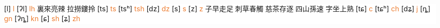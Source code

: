   <tr>
   <td align="center"> </td>
   <td align="center"> </td>
   <td align="center"> </td>
   <td align="center"> </td>
   <td align="center"> </td>
   <td align="center"> </td>
   <td align="center">[l]</td>
   <td align="center"><font color="#ED7D31">l</font></td>
   <td align="center">[ʔl]</td>
   <td align="center"><font color="#ED7D31">lh</font></td>
   <td align="center"> </td>
   <td align="center"> </td>
   <td align="center"> </td>
   <td align="center"> </td>
  </tr>
  <tr>
   <td align="center" colspan=2> </td>
   <td align="center" colspan=2> </td>
   <td align="center" colspan=2> </td>
   <td align="center" colspan=2>裏來亮辣</td>
   <td align="center" colspan=2>拉撈鏤拎</td>
   <td align="center" colspan=2> </td>
   <td align="center" colspan=2> </td>
  </tr>
  <tr>
   <td align="center">[ts]</td>
   <td align="center"><font color="#ED7D31">ts</font></td>
   <td align="center">[tsʰ]</td>
   <td align="center"><font color="#ED7D31">tsh</font></td>
   <td align="center">[dz]</td>
   <td align="center"><font color="#ED7D31">dz</font></td>
   <td align="center"> </td>
   <td align="center"> </td>
   <td align="center"> </td>
   <td align="center"> </td>
   <td align="center">[s]</td>
   <td align="center"><font color="#ED7D31">s</font></td>
   <td align="center">[z]</td>
   <td align="center"><font color="#ED7D31">z</font></td>
  </tr>
  <tr>
   <td align="center" colspan=2>子早走足</td>
   <td align="center" colspan=2>刺草春觸</td>
   <td align="center" colspan=2>慈茶存逐</td>
   <td align="center" colspan=2> </td>
   <td align="center" colspan=2> </td>
   <td align="center" colspan=2>四山孫速</td>
   <td align="center" colspan=2>字坐上熟</td>
  </tr>
   <td align="center">[tɕ]</td>
   <td align="center"><font color="#ED7D31">c</font></td>
   <td align="center">[tɕʰ]</td>
   <td align="center"><font color="#ED7D31">ch</font></td>
   <td align="center">[dʑ]</td>
   <td align="center"><font color="#ED7D31">j</font></td>
   <td align="center">[ȵ]</td>
   <td align="center"><font color="#ED7D31">gn</font></td>
   <td align="center">[ʔȵ]</td>
   <td align="center"><font color="#ED7D31">kn</font></td>
   <td align="center">[ɕ]</td>
   <td align="center"><font color="#ED7D31">sh</font></td>
   <td align="center">[ʑ]</td>
   <td align="center"><font color="#ED7D31">zh</font></td>